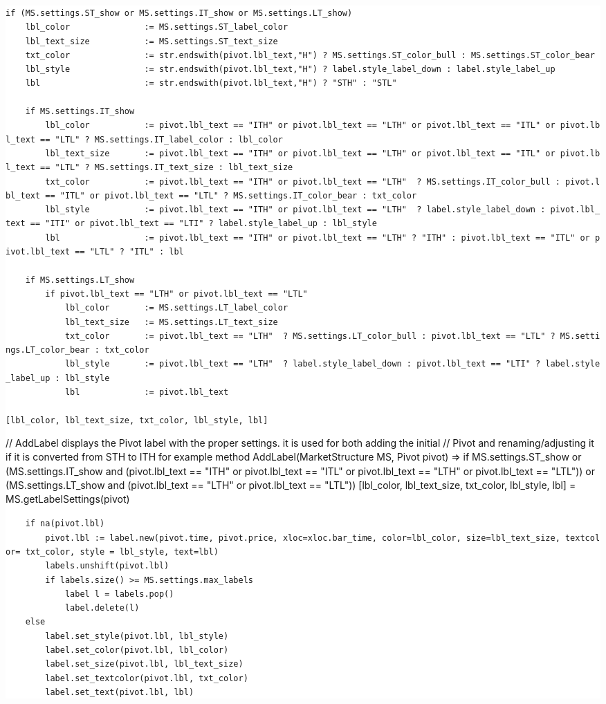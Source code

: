     if (MS.settings.ST_show or MS.settings.IT_show or MS.settings.LT_show)
        lbl_color               := MS.settings.ST_label_color
        lbl_text_size           := MS.settings.ST_text_size
        txt_color               := str.endswith(pivot.lbl_text,"H") ? MS.settings.ST_color_bull : MS.settings.ST_color_bear
        lbl_style               := str.endswith(pivot.lbl_text,"H") ? label.style_label_down : label.style_label_up
        lbl                     := str.endswith(pivot.lbl_text,"H") ? "STH" : "STL"

        if MS.settings.IT_show 
            lbl_color           := pivot.lbl_text == "ITH" or pivot.lbl_text == "LTH" or pivot.lbl_text == "ITL" or pivot.lbl_text == "LTL" ? MS.settings.IT_label_color : lbl_color
            lbl_text_size       := pivot.lbl_text == "ITH" or pivot.lbl_text == "LTH" or pivot.lbl_text == "ITL" or pivot.lbl_text == "LTL" ? MS.settings.IT_text_size : lbl_text_size
            txt_color           := pivot.lbl_text == "ITH" or pivot.lbl_text == "LTH"  ? MS.settings.IT_color_bull : pivot.lbl_text == "ITL" or pivot.lbl_text == "LTL" ? MS.settings.IT_color_bear : txt_color
            lbl_style           := pivot.lbl_text == "ITH" or pivot.lbl_text == "LTH"  ? label.style_label_down : pivot.lbl_text == "ITI" or pivot.lbl_text == "LTI" ? label.style_label_up : lbl_style
            lbl                 := pivot.lbl_text == "ITH" or pivot.lbl_text == "LTH" ? "ITH" : pivot.lbl_text == "ITL" or pivot.lbl_text == "LTL" ? "ITL" : lbl

        if MS.settings.LT_show
            if pivot.lbl_text == "LTH" or pivot.lbl_text == "LTL"
                lbl_color       := MS.settings.LT_label_color
                lbl_text_size   := MS.settings.LT_text_size
                txt_color       := pivot.lbl_text == "LTH"  ? MS.settings.LT_color_bull : pivot.lbl_text == "LTL" ? MS.settings.LT_color_bear : txt_color
                lbl_style       := pivot.lbl_text == "LTH"  ? label.style_label_down : pivot.lbl_text == "LTI" ? label.style_label_up : lbl_style
                lbl             := pivot.lbl_text

    [lbl_color, lbl_text_size, txt_color, lbl_style, lbl]

// AddLabel displays the Pivot label with the proper settings. it is used for both adding the initial
// Pivot and renaming/adjusting it if it is converted from STH to ITH for example
method AddLabel(MarketStructure MS, Pivot pivot) =>
    if MS.settings.ST_show or (MS.settings.IT_show and (pivot.lbl_text == "ITH" or pivot.lbl_text == "ITL" or pivot.lbl_text == "LTH" or pivot.lbl_text == "LTL")) or (MS.settings.LT_show and (pivot.lbl_text == "LTH" or pivot.lbl_text == "LTL"))
        [lbl_color, lbl_text_size, txt_color, lbl_style, lbl] = MS.getLabelSettings(pivot)

        if na(pivot.lbl)
            pivot.lbl := label.new(pivot.time, pivot.price, xloc=xloc.bar_time, color=lbl_color, size=lbl_text_size, textcolor= txt_color, style = lbl_style, text=lbl)            
            labels.unshift(pivot.lbl)
            if labels.size() >= MS.settings.max_labels
                label l = labels.pop()
                label.delete(l)
        else
            label.set_style(pivot.lbl, lbl_style)
            label.set_color(pivot.lbl, lbl_color)
            label.set_size(pivot.lbl, lbl_text_size)
            label.set_textcolor(pivot.lbl, txt_color)
            label.set_text(pivot.lbl, lbl)
        